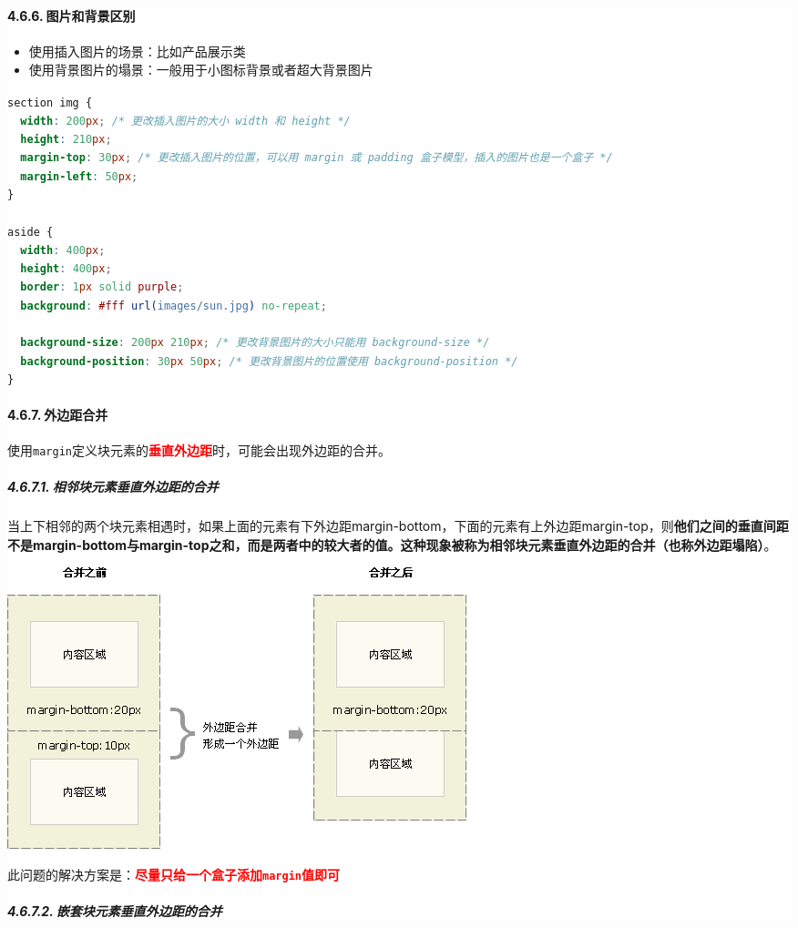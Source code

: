 #### 4.6.6. 图片和背景区别

- 使用插入图片的场景：比如产品展示类
- 使用背景图片的塌景：一般用于小图标背景或者超大背景图片

```css
section img {
  width: 200px; /* 更改插入图片的大小 width 和 height */
  height: 210px;
  margin-top: 30px; /* 更改插入图片的位置，可以用 margin 或 padding 盒子模型，插入的图片也是一个盒子 */
  margin-left: 50px;
}

aside {
  width: 400px;
  height: 400px;
  border: 1px solid purple;
  background: #fff url(images/sun.jpg) no-repeat;

  background-size: 200px 210px; /* 更改背景图片的大小只能用 background-size */
  background-position: 30px 50px; /* 更改背景图片的位置使用 background-position */
}
```

#### 4.6.7. 外边距合并

使用`margin`定义块元素的<font color=red>**垂直外边距**</font>时，可能会出现外边距的合并。

##### 4.6.7.1. 相邻块元素垂直外边距的合并

当上下相邻的两个块元素相遇时，如果上面的元素有下外边距margin-bottom，下面的元素有上外边距margin-top，则**他们之间的垂直间距不是margin-bottom与margin-top之和，而是两者中的较大者的值。这种现象被称为相邻块元素垂直外边距的合并（也称外边距塌陷）**。

![](images/20200718001053765_22606.png)

此问题的解决方案是：<font color=red>**尽量只给一个盒子添加`margin`值即可**</font>

##### 4.6.7.2. 嵌套块元素垂直外边距的合并
